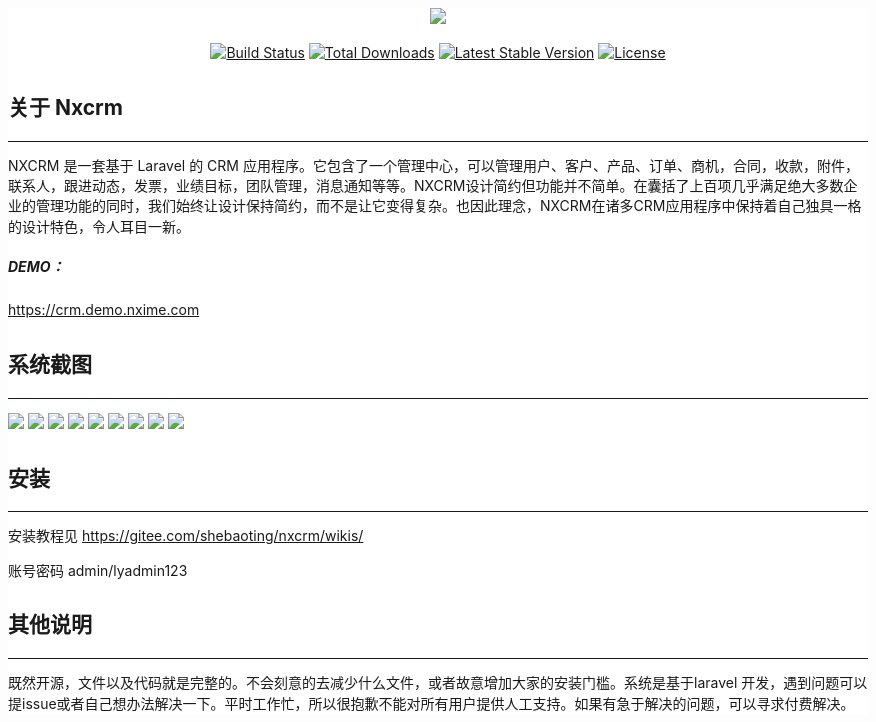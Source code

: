 <p align="center"><img src="https://wyz-xyz.oss-cn-huhehaote.aliyuncs.com/2022-07-16/1657940551-778457-frame-1.jpg" width="100%"></p>

<p align="center">
<a href="http://www.nxime.com"><img src="https://img.shields.io/badge/version-3.2.9-green" alt="Build Status"></a>
<a href="http://www.nxime.com"><img src="https://img.shields.io/badge/laravel-10.0-%23ef3b2d" alt="Total Downloads"></a>
<a href="http://www.dcatadmin.com/"><img src="https://img.shields.io/badge/dcatadmin-2.0.0-%234c5ec2" alt="Latest Stable Version"></a>
<a href="http://www.nxime.com"><img src="https://img.shields.io/badge/MYSQL-8.0-%2300758f" alt="License"></a>
</p>

## 关于 Nxcrm
 ---

NXCRM 是一套基于 Laravel 的 CRM 应用程序。它包含了一个管理中心，可以管理用户、客户、产品、订单、商机，合同，收款，附件，联系人，跟进动态，发票，业绩目标，团队管理，消息通知等等。NXCRM设计简约但功能并不简单。在囊括了上百项几乎满足绝大多数企业的管理功能的同时，我们始终让设计保持简约，而不是让它变得复杂。也因此理念，NXCRM在诸多CRM应用程序中保持着自己独具一格的设计特色，令人耳目一新。 
  
    
##### DEMO：
https://crm.demo.nxime.com



## 系统截图
 ---
 ![](https://wyz-xyz.oss-cn-huhehaote.aliyuncs.com/2022-07-16/1657955894-153994-frame-1.png)
![](https://wyz-xyz.oss-cn-huhehaote.aliyuncs.com/2022-07-16/1657955779-55971-frame-2.png)
![](https://wyz-xyz.oss-cn-huhehaote.aliyuncs.com/2022-07-16/1657956032-996617-frame-2.png)
![](https://wyz-xyz.oss-cn-huhehaote.aliyuncs.com/2022-07-16/1657956865-534180-frame-2.png)
![](https://wyz-xyz.oss-cn-huhehaote.aliyuncs.com/2022-07-16/1657956285-614775-frame-2.png)
![](https://wyz-xyz.oss-cn-huhehaote.aliyuncs.com/2022-07-16/1657956583-634749-frame-2.png)
![](https://wyz-xyz.oss-cn-huhehaote.aliyuncs.com/2022-07-16/1657956708-49788-frame-2.png)
![](https://wyz-xyz.oss-cn-huhehaote.aliyuncs.com/2022-07-16/1657957094-184481-frame-2.png)
![](https://wyz-xyz.oss-cn-huhehaote.aliyuncs.com/2022-07-16/1657957855-287145-frame-2.png)

 ## 安装
 ---

安装教程见 https://gitee.com/shebaoting/nxcrm/wikis/

账号密码 admin/lyadmin123

 ## 其他说明
  ---
既然开源，文件以及代码就是完整的。不会刻意的去减少什么文件，或者故意增加大家的安装门槛。系统是基于laravel 开发，遇到问题可以提issue或者自己想办法解决一下。平时工作忙，所以很抱歉不能对所有用户提供人工支持。如果有急于解决的问题，可以寻求付费解决。
